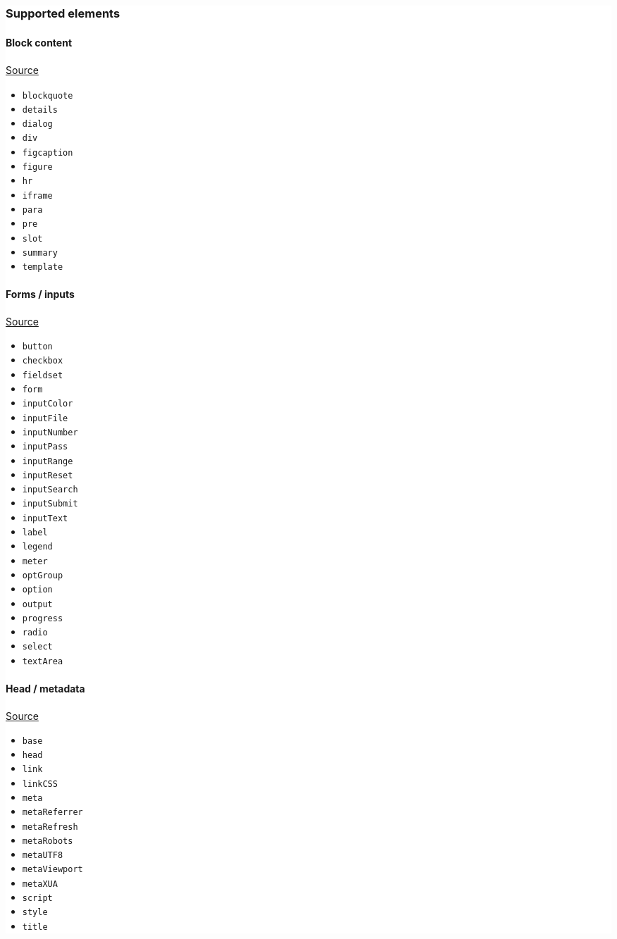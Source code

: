 ### Supported elements

#### Block content

[Source](https://github.com/thi-ng/umbrella/tree/develop/packages/hiccup-html/src/blocks.ts)

- `blockquote`
- `details`
- `dialog`
- `div`
- `figcaption`
- `figure`
- `hr`
- `iframe`
- `para`
- `pre`
- `slot`
- `summary`
- `template`

#### Forms / inputs

[Source](https://github.com/thi-ng/umbrella/tree/develop/packages/hiccup-html/src/forms.ts)

- `button`
- `checkbox`
- `fieldset`
- `form`
- `inputColor`
- `inputFile`
- `inputNumber`
- `inputPass`
- `inputRange`
- `inputReset`
- `inputSearch`
- `inputSubmit`
- `inputText`
- `label`
- `legend`
- `meter`
- `optGroup`
- `option`
- `output`
- `progress`
- `radio`
- `select`
- `textArea`

#### Head / metadata

[Source](https://github.com/thi-ng/umbrella/tree/develop/packages/hiccup-html/src/head.ts)

- `base`
- `head`
- `link`
- `linkCSS`
- `meta`
- `metaReferrer`
- `metaRefresh`
- `metaRobots`
- `metaUTF8`
- `metaViewport`
- `metaXUA`
- `script`
- `style`
- `title`